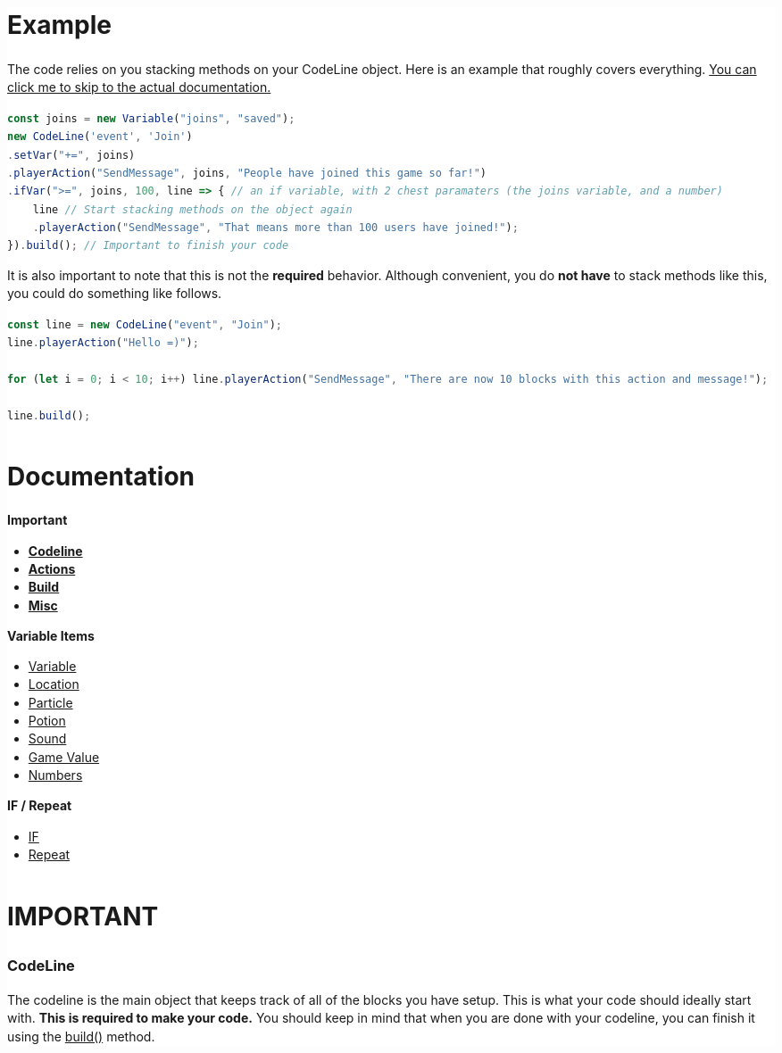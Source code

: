 # **Example**

The code relies on you stacking methods on your CodeLine object. Here is an example that roughly covers everything. [You can click me to skip to the actual documentation.](#documentation)
```js
const joins = new Variable("joins", "saved");
new CodeLine('event', 'Join')
.setVar("+=", joins)
.playerAction("SendMessage", joins, "People have joined this game so far!")
.ifVar(">=", joins, 100, line => { // an if variable, with 2 chest paramaters (the joins variable, and a number)
    line // Start stacking methods on the object again
    .playerAction("SendMessage", "That means more than 100 users have joined!");
}).build(); // Important to finish your code
```

It is also important to note that this is not the **required** behavior. Although convenient, you do **not have** to stack methods like this, you could do something like follows.
```js
const line = new CodeLine("event", "Join");
line.playerAction("Hello =)");

for (let i = 0; i < 10; i++) line.playerAction("SendMessage", "There are now 10 blocks with this action and message!");

line.build();
```
# **Documentation**
**Important**
- [**Codeline**](#codeline)
- [**Actions**](#actionssetvar)
- [**Build**](#build)
- [**Misc**](#misc)

**Variable Items**
- [Variable](#variable)
- [Location](#location)
- [Particle](#particle)
- [Potion](#potion)
- [Sound](#sound)
- [Game Value](#value)
- [Numbers](#misc)

**IF / Repeat**
- [IF](#if)
- [Repeat](#repeat)


# **IMPORTANT**
### **CodeLine**
The codeline is the main object that keeps track of all of the blocks you have setup. This is what your code should ideally start with. **This is required to make your code.** You should keep in mind that when you are done with your codeline, you can finish it using the [build()](#build) method.
